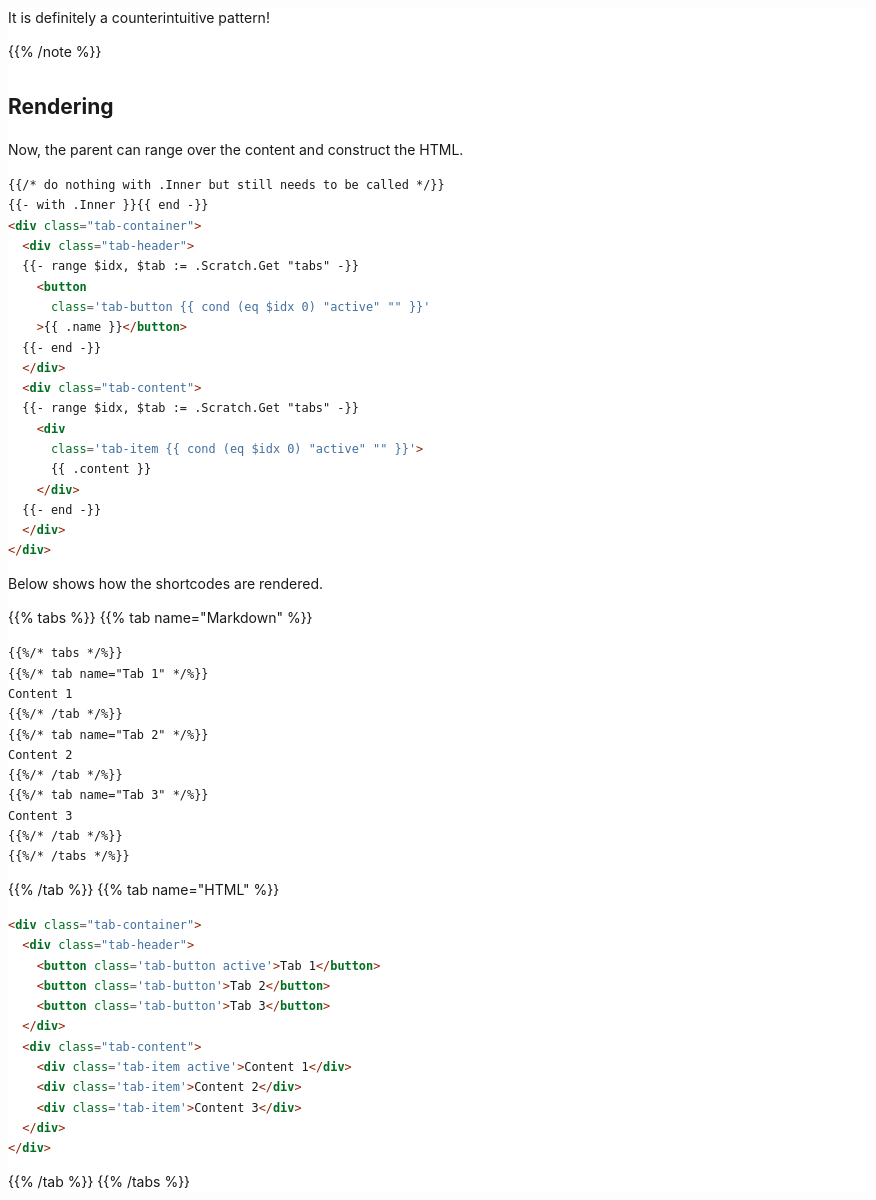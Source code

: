 It is definitely a counterintuitive pattern!

{{% /note %}}


## Rendering

Now, the parent can range over the content and construct the HTML.

```html {path="layouts/shortcodes/tabs.html"}
{{/* do nothing with .Inner but still needs to be called */}}
{{- with .Inner }}{{ end -}}
<div class="tab-container">
  <div class="tab-header">
  {{- range $idx, $tab := .Scratch.Get "tabs" -}}
    <button
      class='tab-button {{ cond (eq $idx 0) "active" "" }}'
    >{{ .name }}</button>
  {{- end -}}
  </div>
  <div class="tab-content">
  {{- range $idx, $tab := .Scratch.Get "tabs" -}}
    <div
      class='tab-item {{ cond (eq $idx 0) "active" "" }}'>
      {{ .content }}
    </div>
  {{- end -}}
  </div>
</div>
```

Below shows how the shortcodes are rendered.

{{% tabs %}}
{{% tab name="Markdown" %}}
```html {linenos=false}
{{%/* tabs */%}}
{{%/* tab name="Tab 1" */%}}
Content 1
{{%/* /tab */%}}
{{%/* tab name="Tab 2" */%}}
Content 2
{{%/* /tab */%}}
{{%/* tab name="Tab 3" */%}}
Content 3
{{%/* /tab */%}}
{{%/* /tabs */%}}
```
{{% /tab %}}
{{% tab name="HTML" %}}
```html {linenos=false}
<div class="tab-container">
  <div class="tab-header">
    <button class='tab-button active'>Tab 1</button>
    <button class='tab-button'>Tab 2</button>
    <button class='tab-button'>Tab 3</button>
  </div>
  <div class="tab-content">
    <div class='tab-item active'>Content 1</div>
    <div class='tab-item'>Content 2</div>
    <div class='tab-item'>Content 3</div>
  </div>
</div>
```
{{% /tab %}}
{{% /tabs %}}
